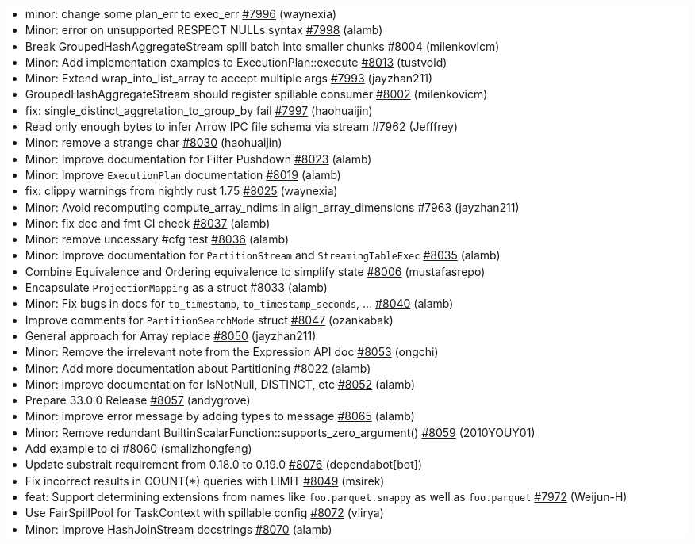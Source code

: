 - minor: change some plan_err to exec_err [#7996](https://github.com/apache/arrow-datafusion/pull/7996) (waynexia)
- Minor: error on unsupported RESPECT NULLs syntax [#7998](https://github.com/apache/arrow-datafusion/pull/7998) (alamb)
- Break GroupedHashAggregateStream spill batch into smaller chunks [#8004](https://github.com/apache/arrow-datafusion/pull/8004) (milenkovicm)
- Minor: Add implementation examples to ExecutionPlan::execute [#8013](https://github.com/apache/arrow-datafusion/pull/8013) (tustvold)
- Minor: Extend wrap_into_list_array to accept multiple args [#7993](https://github.com/apache/arrow-datafusion/pull/7993) (jayzhan211)
- GroupedHashAggregateStream should register spillable consumer [#8002](https://github.com/apache/arrow-datafusion/pull/8002) (milenkovicm)
- fix: single_distinct_aggretation_to_group_by fail [#7997](https://github.com/apache/arrow-datafusion/pull/7997) (haohuaijin)
- Read only enough bytes to infer Arrow IPC file schema via stream [#7962](https://github.com/apache/arrow-datafusion/pull/7962) (Jefffrey)
- Minor: remove a strange char [#8030](https://github.com/apache/arrow-datafusion/pull/8030) (haohuaijin)
- Minor: Improve documentation for Filter Pushdown [#8023](https://github.com/apache/arrow-datafusion/pull/8023) (alamb)
- Minor: Improve `ExecutionPlan` documentation [#8019](https://github.com/apache/arrow-datafusion/pull/8019) (alamb)
- fix: clippy warnings from nightly rust 1.75 [#8025](https://github.com/apache/arrow-datafusion/pull/8025) (waynexia)
- Minor: Avoid recomputing compute_array_ndims in align_array_dimensions [#7963](https://github.com/apache/arrow-datafusion/pull/7963) (jayzhan211)
- Minor: fix doc and fmt CI check [#8037](https://github.com/apache/arrow-datafusion/pull/8037) (alamb)
- Minor: remove uncessary #cfg test [#8036](https://github.com/apache/arrow-datafusion/pull/8036) (alamb)
- Minor: Improve documentation for `PartitionStream` and `StreamingTableExec` [#8035](https://github.com/apache/arrow-datafusion/pull/8035) (alamb)
- Combine Equivalence and Ordering equivalence to simplify state [#8006](https://github.com/apache/arrow-datafusion/pull/8006) (mustafasrepo)
- Encapsulate `ProjectionMapping` as a struct [#8033](https://github.com/apache/arrow-datafusion/pull/8033) (alamb)
- Minor: Fix bugs in docs for `to_timestamp`, `to_timestamp_seconds`, ... [#8040](https://github.com/apache/arrow-datafusion/pull/8040) (alamb)
- Improve comments for `PartitionSearchMode` struct [#8047](https://github.com/apache/arrow-datafusion/pull/8047) (ozankabak)
- General approach for Array replace [#8050](https://github.com/apache/arrow-datafusion/pull/8050) (jayzhan211)
- Minor: Remove the irrelevant note from the Expression API doc [#8053](https://github.com/apache/arrow-datafusion/pull/8053) (ongchi)
- Minor: Add more documentation about Partitioning [#8022](https://github.com/apache/arrow-datafusion/pull/8022) (alamb)
- Minor: improve documentation for IsNotNull, DISTINCT, etc [#8052](https://github.com/apache/arrow-datafusion/pull/8052) (alamb)
- Prepare 33.0.0 Release [#8057](https://github.com/apache/arrow-datafusion/pull/8057) (andygrove)
- Minor: improve error message by adding types to message [#8065](https://github.com/apache/arrow-datafusion/pull/8065) (alamb)
- Minor: Remove redundant BuiltinScalarFunction::supports_zero_argument() [#8059](https://github.com/apache/arrow-datafusion/pull/8059) (2010YOUY01)
- Add example to ci [#8060](https://github.com/apache/arrow-datafusion/pull/8060) (smallzhongfeng)
- Update substrait requirement from 0.18.0 to 0.19.0 [#8076](https://github.com/apache/arrow-datafusion/pull/8076) (dependabot[bot])
- Fix incorrect results in COUNT(\*) queries with LIMIT [#8049](https://github.com/apache/arrow-datafusion/pull/8049) (msirek)
- feat: Support determining extensions from names like `foo.parquet.snappy` as well as `foo.parquet` [#7972](https://github.com/apache/arrow-datafusion/pull/7972) (Weijun-H)
- Use FairSpillPool for TaskContext with spillable config [#8072](https://github.com/apache/arrow-datafusion/pull/8072) (viirya)
- Minor: Improve HashJoinStream docstrings [#8070](https://github.com/apache/arrow-datafusion/pull/8070) (alamb)
